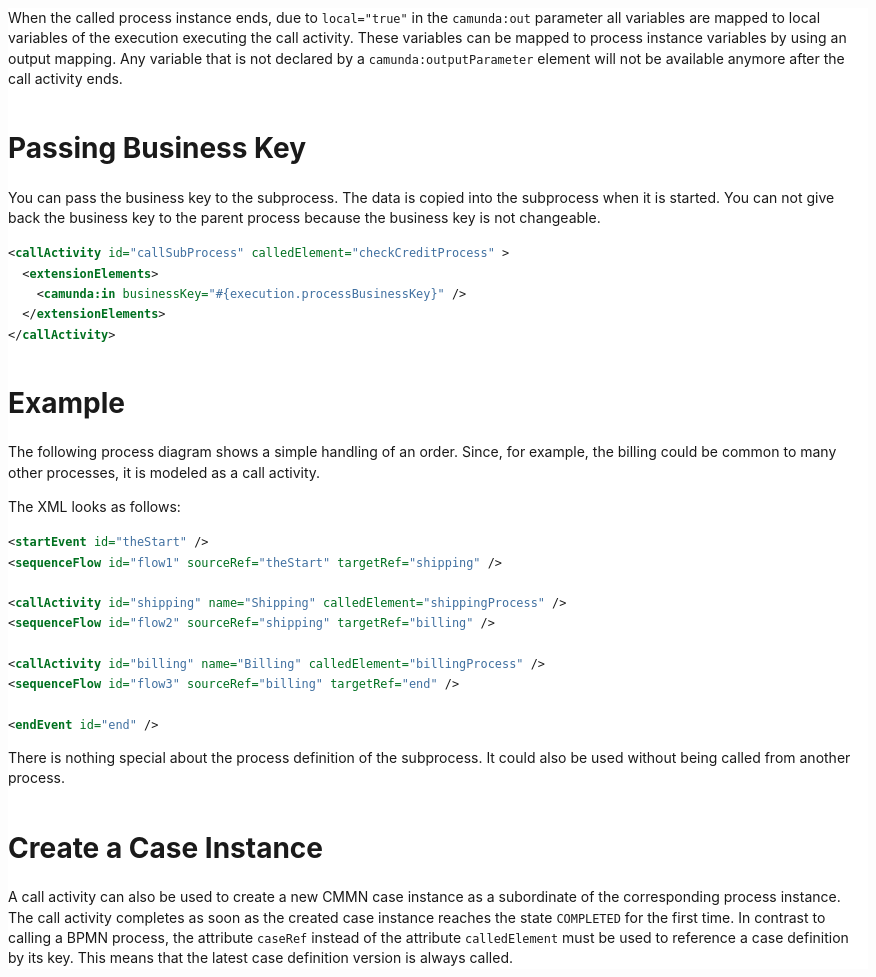 When the called process instance ends, due to `local="true"` in the `camunda:out` parameter all variables are mapped to local variables of the execution executing the call activity. These variables can be mapped to process instance variables by using an output mapping. Any variable that is not declared by a `camunda:outputParameter` element will not be available anymore after the call activity ends.

# Passing Business Key

You can pass the business key to the subprocess. The data is copied into the subprocess when it is started. You can not give back the business key to the parent process because the business key is not changeable.

```xml
<callActivity id="callSubProcess" calledElement="checkCreditProcess" >
  <extensionElements>
    <camunda:in businessKey="#{execution.processBusinessKey}" />
  </extensionElements>
</callActivity>
```


# Example

The following process diagram shows a simple handling of an order. Since, for example, the billing could be common to many other processes, it is modeled as a call activity.

<div data-bpmn-diagram="../bpmn/call-activity"></div>

The XML looks as follows:

```xml
<startEvent id="theStart" />
<sequenceFlow id="flow1" sourceRef="theStart" targetRef="shipping" />

<callActivity id="shipping" name="Shipping" calledElement="shippingProcess" />
<sequenceFlow id="flow2" sourceRef="shipping" targetRef="billing" />

<callActivity id="billing" name="Billing" calledElement="billingProcess" />
<sequenceFlow id="flow3" sourceRef="billing" targetRef="end" />

<endEvent id="end" />
```

There is nothing special about the process definition of the subprocess. It could also be used without being called from another process.

# Create a Case Instance

A call activity can also be used to create a new CMMN case instance as a subordinate of the corresponding process instance. The call activity completes as soon as the created case instance reaches the state `COMPLETED` for the first time. In contrast to calling a BPMN process, the attribute `caseRef` instead of the attribute `calledElement` must be used to reference a case definition by its key. This means that the latest case definition version is always called.
